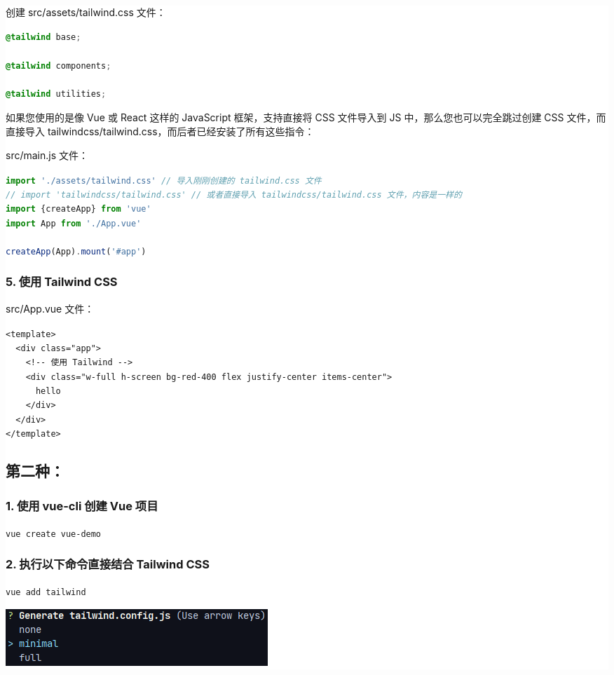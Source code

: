 创建 src/assets/tailwind.css 文件：

```css
@tailwind base;

@tailwind components;

@tailwind utilities;
```

如果您使用的是像 Vue 或 React 这样的 JavaScript 框架，支持直接将 CSS 文件导入到 JS 中，那么您也可以完全跳过创建 CSS 文件，而直接导入 tailwindcss/tailwind.css，而后者已经安装了所有这些指令：

src/main.js 文件：

```js
import './assets/tailwind.css' // 导入刚刚创建的 tailwind.css 文件
// import 'tailwindcss/tailwind.css' // 或者直接导入 tailwindcss/tailwind.css 文件，内容是一样的
import {createApp} from 'vue'
import App from './App.vue'

createApp(App).mount('#app')
```

### 5. 使用 Tailwind CSS

src/App.vue 文件：

```vue
<template>
  <div class="app">
    <!-- 使用 Tailwind -->
    <div class="w-full h-screen bg-red-400 flex justify-center items-center">
      hello
    </div>
  </div>
</template>
```

## 第二种：

### 1. 使用 vue-cli 创建 Vue 项目

```sh
vue create vue-demo
```

### 2. 执行以下命令直接结合 Tailwind CSS

```sh
vue add tailwind
```

![](./TailwindCSS/执行以下命令直接结合TailwindCSS.png)

